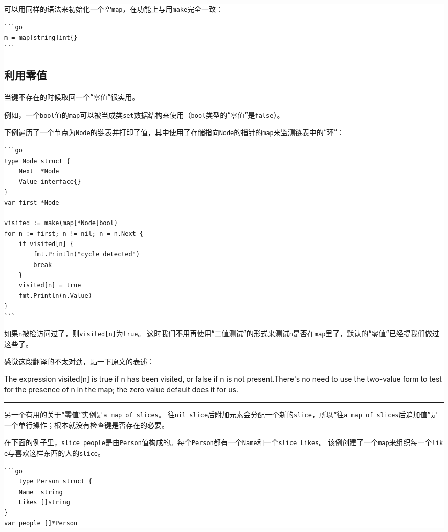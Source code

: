 可以用同样的语法来初始化一个空`map`，在功能上与用`make`完全一致：

    ```go
    m = map[string]int{}
    ```



## 利用零值


当键不存在的时候取回一个“零值”很实用。

例如，一个`bool`值的`map`可以被当成类`set`数据结构来使用（`bool`类型的“零值”是`false`）。

下例遍历了一个节点为`Node`的链表并打印了值，其中使用了存储指向`Node`的指针的`map`来监测链表中的“环”：

    ```go
    type Node struct {
        Next  *Node
        Value interface{}
    }
    var first *Node

    visited := make(map[*Node]bool)
    for n := first; n != nil; n = n.Next {
        if visited[n] {
            fmt.Println("cycle detected")
            break
        }
        visited[n] = true
        fmt.Println(n.Value)
    }
    ```

如果`n`被检访问过了，则`visited[n]`为`true`。
这时我们不用再使用“二值测试”的形式来测试`n`是否在`map`里了，默认的“零值”已经提我们做过这些了。

感觉这段翻译的不太对劲，贴一下原文的表述：

The expression visited[n] is true if n has been visited, or false if n is not present.There's no need to use the two-value form to test for the presence of n in the map; the zero value default does it for us.

---

另一个有用的关于“零值”实例是`a map of slices`。
往`nil slice`后附加元素会分配一个新的`slice`，所以“往`a map of slices`后追加值”是一个单行操作；根本就没有检查键是否存在的必要。

在下面的例子里，`slice people`是由`Person`值构成的。每个`Person`都有一个`Name`和一个`slice Likes`。
该例创建了一个`map`来组织每一个`like`与喜欢这样东西的人的`slice`。

    ```go
        type Person struct {
        Name  string
        Likes []string
    }
    var people []*Person
